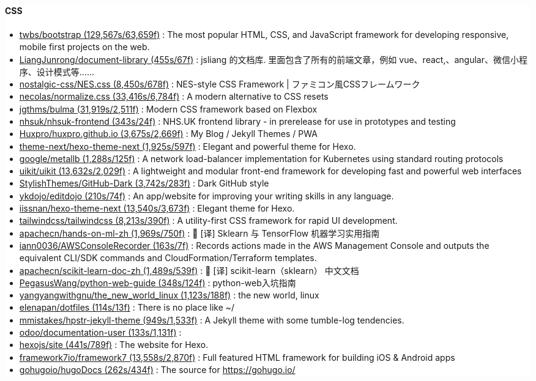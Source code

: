 #### CSS
* [twbs/bootstrap (129,567s/63,659f)](https://github.com/twbs/bootstrap) : The most popular HTML, CSS, and JavaScript framework for developing responsive, mobile first projects on the web.
* [LiangJunrong/document-library (455s/67f)](https://github.com/LiangJunrong/document-library) : jsliang 的文档库. 里面包含了所有的前端文章，例如 vue、react,、angular、微信小程序、设计模式等……
* [nostalgic-css/NES.css (8,450s/678f)](https://github.com/nostalgic-css/NES.css) : NES-style CSS Framework | ファミコン風CSSフレームワーク
* [necolas/normalize.css (33,416s/6,784f)](https://github.com/necolas/normalize.css) : A modern alternative to CSS resets
* [jgthms/bulma (31,919s/2,511f)](https://github.com/jgthms/bulma) : Modern CSS framework based on Flexbox
* [nhsuk/nhsuk-frontend (343s/24f)](https://github.com/nhsuk/nhsuk-frontend) : NHS.UK frontend library - in prerelease for use in prototypes and testing
* [Huxpro/huxpro.github.io (3,675s/2,669f)](https://github.com/Huxpro/huxpro.github.io) : My Blog / Jekyll Themes / PWA
* [theme-next/hexo-theme-next (1,925s/597f)](https://github.com/theme-next/hexo-theme-next) : Elegant and powerful theme for Hexo.
* [google/metallb (1,288s/125f)](https://github.com/google/metallb) : A network load-balancer implementation for Kubernetes using standard routing protocols
* [uikit/uikit (13,632s/2,029f)](https://github.com/uikit/uikit) : A lightweight and modular front-end framework for developing fast and powerful web interfaces
* [StylishThemes/GitHub-Dark (3,742s/283f)](https://github.com/StylishThemes/GitHub-Dark) : Dark GitHub style
* [ykdojo/editdojo (210s/74f)](https://github.com/ykdojo/editdojo) : An app/website for improving your writing skills in any language.
* [iissnan/hexo-theme-next (13,540s/3,673f)](https://github.com/iissnan/hexo-theme-next) : Elegant theme for Hexo.
* [tailwindcss/tailwindcss (8,213s/390f)](https://github.com/tailwindcss/tailwindcss) : A utility-first CSS framework for rapid UI development.
* [apachecn/hands-on-ml-zh (1,969s/750f)](https://github.com/apachecn/hands-on-ml-zh) : 📖 [译] Sklearn 与 TensorFlow 机器学习实用指南
* [iann0036/AWSConsoleRecorder (163s/7f)](https://github.com/iann0036/AWSConsoleRecorder) : Records actions made in the AWS Management Console and outputs the equivalent CLI/SDK commands and CloudFormation/Terraform templates.
* [apachecn/scikit-learn-doc-zh (1,489s/539f)](https://github.com/apachecn/scikit-learn-doc-zh) : 📖 [译] scikit-learn（sklearn） 中文文档
* [PegasusWang/python-web-guide (348s/124f)](https://github.com/PegasusWang/python-web-guide) : python-web入坑指南
* [yangyangwithgnu/the_new_world_linux (1,123s/188f)](https://github.com/yangyangwithgnu/the_new_world_linux) : the new world, linux
* [elenapan/dotfiles (114s/13f)](https://github.com/elenapan/dotfiles) : There is no place like ~/
* [mmistakes/hpstr-jekyll-theme (949s/1,533f)](https://github.com/mmistakes/hpstr-jekyll-theme) : A Jekyll theme with some tumble-log tendencies.
* [odoo/documentation-user (133s/1,131f)](https://github.com/odoo/documentation-user) : 
* [hexojs/site (441s/789f)](https://github.com/hexojs/site) : The website for Hexo.
* [framework7io/framework7 (13,558s/2,870f)](https://github.com/framework7io/framework7) : Full featured HTML framework for building iOS & Android apps
* [gohugoio/hugoDocs (262s/434f)](https://github.com/gohugoio/hugoDocs) : The source for https://gohugo.io/
